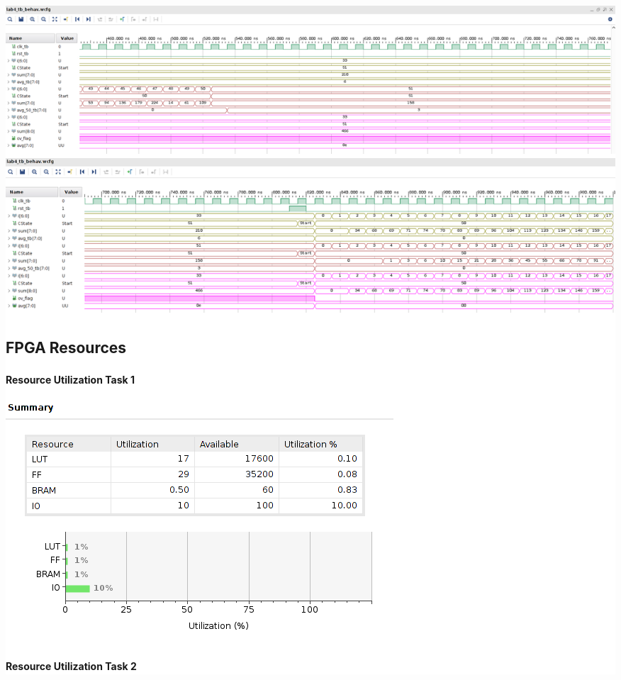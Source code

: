 ![](./instruction/img/waveform3.png)
![](./instruction/img/waveform4.png)


## FPGA Resources
#### Resource Utilization Task 1
![FSM Task 1](./instruction/img/resource_util.png)

#### Resource Utilization Task 2